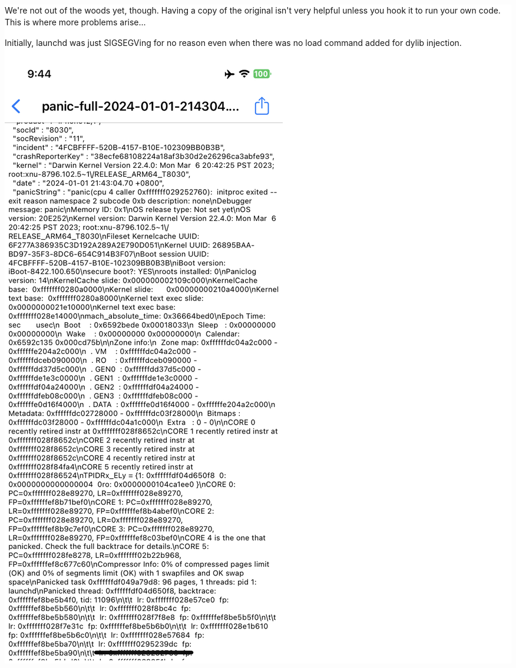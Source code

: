 We're not out of the woods yet, though. Having a copy of the original isn't very helpful unless you hook it to run your own code. This is where more problems arise...

Initially, launchd was just SIGSEGVing for no reason even when there was no load command added for dylib injection. 

![semijb3](./images/semijb3.png)
